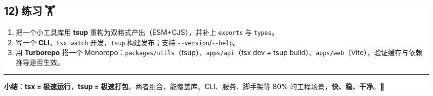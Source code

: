 
## 12) 练习 🏋️

1. 把一个小工具库用 **tsup** 重构为双格式产出（ESM+CJS），并补上 `exports` 与 `types`。  
2. 写一个 **CLI**，`tsx watch` 开发，`tsup` 构建发布；支持 `--version`/`--help`。  
3. 用 **Turborepo** 搭一个 Monorepo：`packages/utils`（tsup）、`apps/api`（tsx dev + tsup build）、`apps/web`（Vite），验证缓存与依赖推导是否生效。  

---

**小结**：**tsx = 极速运行**，**tsup = 极速打包**。两者组合，能覆盖库、CLI、服务、脚手架等 80% 的工程场景，**快、稳、干净**。🚀
